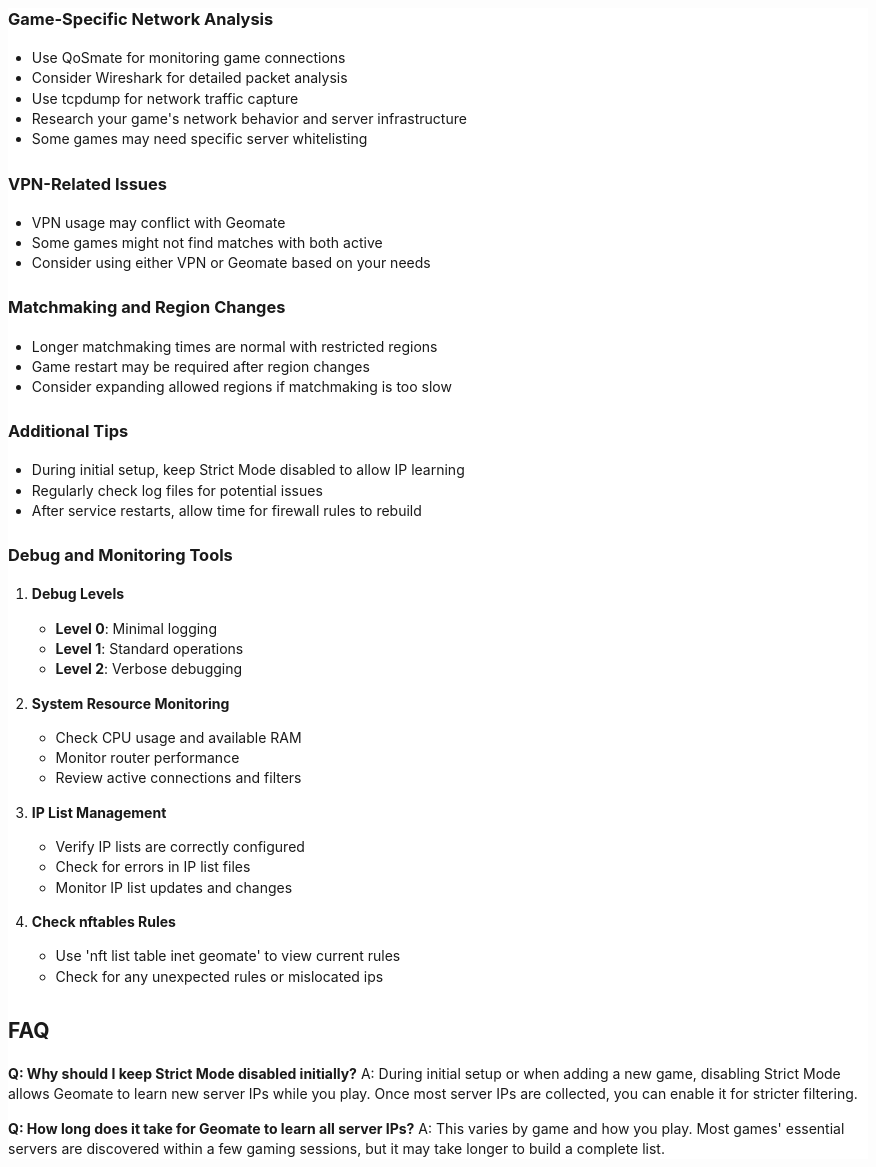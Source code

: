 ### Game-Specific Network Analysis
- Use QoSmate for monitoring game connections
- Consider Wireshark for detailed packet analysis
- Use tcpdump for network traffic capture
- Research your game's network behavior and server infrastructure
- Some games may need specific server whitelisting

### VPN-Related Issues
- VPN usage may conflict with Geomate
- Some games might not find matches with both active
- Consider using either VPN or Geomate based on your needs

### Matchmaking and Region Changes
- Longer matchmaking times are normal with restricted regions
- Game restart may be required after region changes
- Consider expanding allowed regions if matchmaking is too slow

### Additional Tips
- During initial setup, keep Strict Mode disabled to allow IP learning
- Regularly check log files for potential issues
- After service restarts, allow time for firewall rules to rebuild

### Debug and Monitoring Tools

1. **Debug Levels**
   - **Level 0**: Minimal logging
   - **Level 1**: Standard operations
   - **Level 2**: Verbose debugging

2. **System Resource Monitoring**
   - Check CPU usage and available RAM
   - Monitor router performance
   - Review active connections and filters

3. **IP List Management**
   - Verify IP lists are correctly configured
   - Check for errors in IP list files
   - Monitor IP list updates and changes

4. **Check nftables Rules**
   - Use 'nft list table inet geomate' to view current rules
   - Check for any unexpected rules or mislocated ips

## FAQ

**Q: Why should I keep Strict Mode disabled initially?**
A: During initial setup or when adding a new game, disabling Strict Mode allows Geomate to learn new server IPs while you play. Once most server IPs are collected, you can enable it for stricter filtering.

**Q: How long does it take for Geomate to learn all server IPs?**
A: This varies by game and how you play. Most games' essential servers are discovered within a few gaming sessions, but it may take longer to build a complete list.
